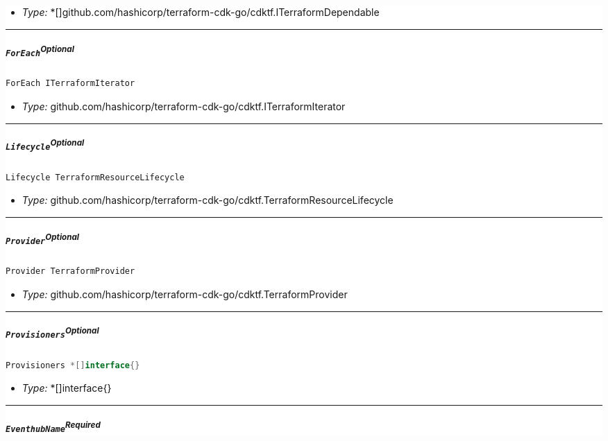 - *Type:* *[]github.com/hashicorp/terraform-cdk-go/cdktf.ITerraformDependable

---

##### `ForEach`<sup>Optional</sup> <a name="ForEach" id="@cdktf/provider-azurerm.streamAnalyticsStreamInputEventhubV2.StreamAnalyticsStreamInputEventhubV2Config.property.forEach"></a>

```go
ForEach ITerraformIterator
```

- *Type:* github.com/hashicorp/terraform-cdk-go/cdktf.ITerraformIterator

---

##### `Lifecycle`<sup>Optional</sup> <a name="Lifecycle" id="@cdktf/provider-azurerm.streamAnalyticsStreamInputEventhubV2.StreamAnalyticsStreamInputEventhubV2Config.property.lifecycle"></a>

```go
Lifecycle TerraformResourceLifecycle
```

- *Type:* github.com/hashicorp/terraform-cdk-go/cdktf.TerraformResourceLifecycle

---

##### `Provider`<sup>Optional</sup> <a name="Provider" id="@cdktf/provider-azurerm.streamAnalyticsStreamInputEventhubV2.StreamAnalyticsStreamInputEventhubV2Config.property.provider"></a>

```go
Provider TerraformProvider
```

- *Type:* github.com/hashicorp/terraform-cdk-go/cdktf.TerraformProvider

---

##### `Provisioners`<sup>Optional</sup> <a name="Provisioners" id="@cdktf/provider-azurerm.streamAnalyticsStreamInputEventhubV2.StreamAnalyticsStreamInputEventhubV2Config.property.provisioners"></a>

```go
Provisioners *[]interface{}
```

- *Type:* *[]interface{}

---

##### `EventhubName`<sup>Required</sup> <a name="EventhubName" id="@cdktf/provider-azurerm.streamAnalyticsStreamInputEventhubV2.StreamAnalyticsStreamInputEventhubV2Config.property.eventhubName"></a>
